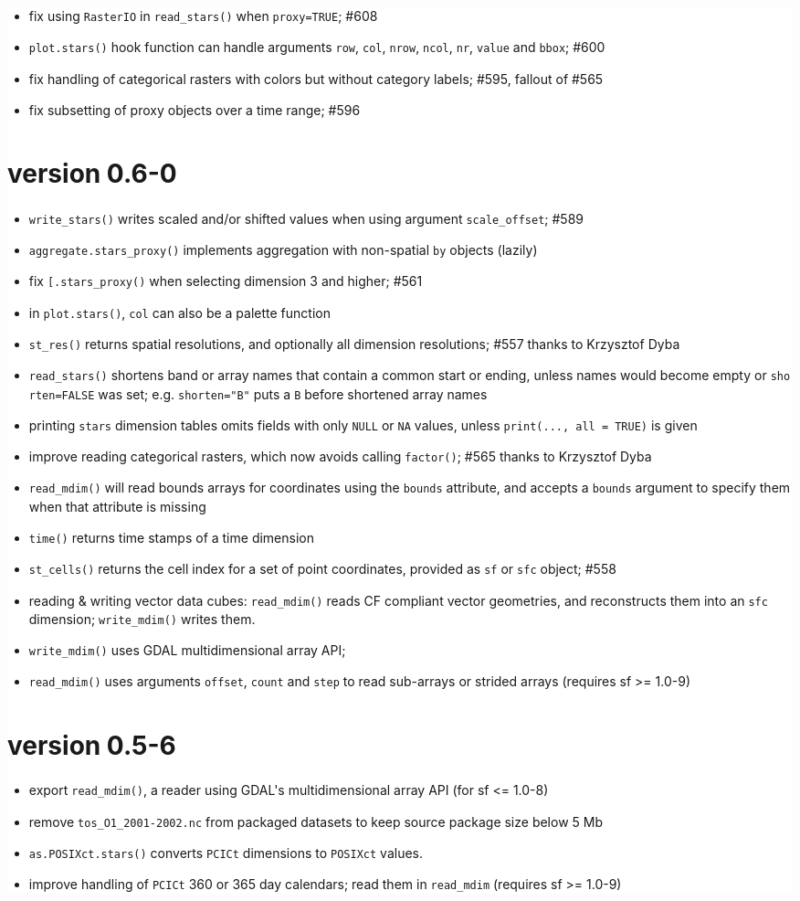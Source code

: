 * fix using `RasterIO` in `read_stars()` when `proxy=TRUE`; #608

* `plot.stars()` hook function can handle arguments `row`, `col`, `nrow`, `ncol`, `nr`, `value` and `bbox`; #600

* fix handling of categorical rasters with colors but without category labels; #595, fallout of #565

* fix subsetting of proxy objects over a time range; #596

# version 0.6-0

* `write_stars()` writes scaled and/or shifted values when using argument `scale_offset`; #589

* `aggregate.stars_proxy()` implements aggregation with non-spatial `by` objects (lazily)

* fix `[.stars_proxy()` when selecting dimension 3 and higher; #561

* in `plot.stars()`, `col` can also be a palette function

* `st_res()` returns spatial resolutions, and optionally all dimension resolutions; #557 thanks to Krzysztof Dyba

* `read_stars()` shortens band or array names that contain a common start or ending, unless names would become empty or `shorten=FALSE` was set; e.g. `shorten="B"` puts a `B` before shortened array names

* printing `stars` dimension tables omits fields with only `NULL` or `NA` values, unless `print(..., all = TRUE)` is given

* improve reading categorical rasters, which now avoids calling `factor()`; #565 thanks to Krzysztof Dyba

* `read_mdim()` will read bounds arrays for coordinates using the `bounds` attribute, and accepts a `bounds` argument to specify them when that attribute is missing

* `time()` returns time stamps of a time dimension

* `st_cells()` returns the cell index for a set of point coordinates, provided as `sf` or `sfc` object; #558

* reading & writing vector data cubes: `read_mdim()` reads CF compliant vector geometries, and reconstructs them into an `sfc` dimension; `write_mdim()` writes them.

* `write_mdim()` uses GDAL multidimensional array API;

* `read_mdim()` uses arguments `offset`, `count` and `step` to read sub-arrays or strided arrays (requires sf >= 1.0-9)

# version 0.5-6

* export `read_mdim()`, a reader using GDAL's multidimensional array API (for sf <= 1.0-8)

* remove `tos_O1_2001-2002.nc` from packaged datasets to keep source package size below 5 Mb

* `as.POSIXct.stars()` converts `PCICt` dimensions to `POSIXct` values.

* improve handling of `PCICt` 360 or 365 day calendars; read them in `read_mdim` (requires sf >= 1.0-9)
